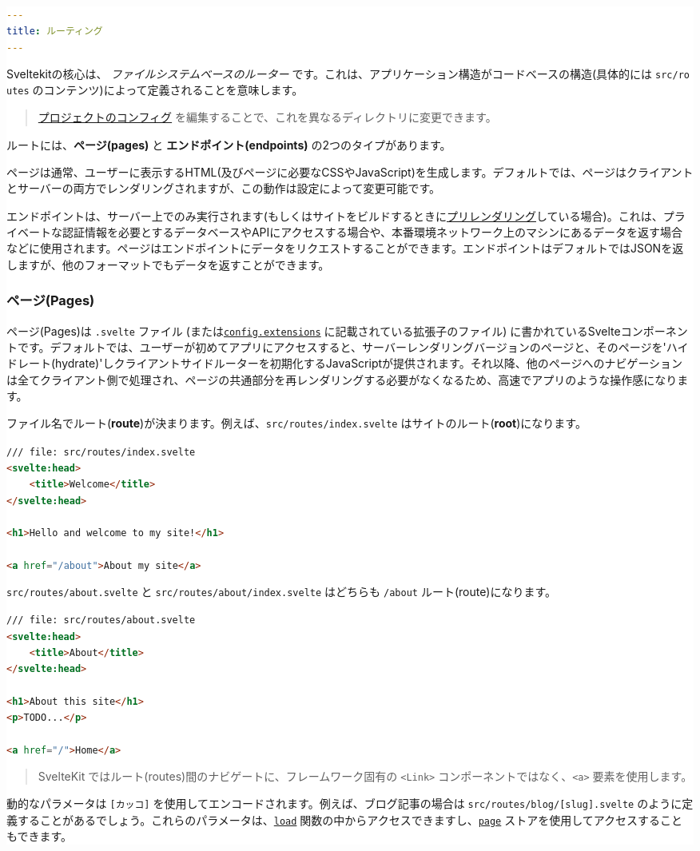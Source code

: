 ```yaml
---
title: ルーティング
---
```


Sveltekitの核心は、 _ファイルシステムベースのルーター_ です。これは、アプリケーション構造がコードベースの構造(具体的には `src/routes` のコンテンツ)によって定義されることを意味します。

> [プロジェクトのコンフィグ](/docs/configuration) を編集することで、これを異なるディレクトリに変更できます。

ルートには、**ページ(pages)** と **エンドポイント(endpoints)** の2つのタイプがあります。

ページは通常、ユーザーに表示するHTML(及びページに必要なCSSやJavaScript)を生成します。デフォルトでは、ページはクライアントとサーバーの両方でレンダリングされますが、この動作は設定によって変更可能です。

エンドポイントは、サーバー上でのみ実行されます(もしくはサイトをビルドするときに[プリレンダリング](/docs/page-options#prerender)している場合)。これは、プライベートな認証情報を必要とするデータベースやAPIにアクセスする場合や、本番環境ネットワーク上のマシンにあるデータを返す場合などに使用されます。ページはエンドポイントにデータをリクエストすることができます。エンドポイントはデフォルトではJSONを返しますが、他のフォーマットでもデータを返すことができます。

### ページ(Pages)

ページ(Pages)は `.svelte` ファイル (または[`config.extensions`](/docs/configuration) に記載されている拡張子のファイル) に書かれているSvelteコンポーネントです。デフォルトでは、ユーザーが初めてアプリにアクセスすると、サーバーレンダリングバージョンのページと、そのページを'ハイドレート(hydrate)'しクライアントサイドルーターを初期化するJavaScriptが提供されます。それ以降、他のページへのナビゲーションは全てクライアント側で処理され、ページの共通部分を再レンダリングする必要がなくなるため、高速でアプリのような操作感になります。

ファイル名でルート(**route**)が決まります。例えば、`src/routes/index.svelte` はサイトのルート(**root**)になります。

```html
/// file: src/routes/index.svelte
<svelte:head>
	<title>Welcome</title>
</svelte:head>

<h1>Hello and welcome to my site!</h1>

<a href="/about">About my site</a>
```

`src/routes/about.svelte` と `src/routes/about/index.svelte` はどちらも `/about` ルート(route)になります。

```html
/// file: src/routes/about.svelte
<svelte:head>
	<title>About</title>
</svelte:head>

<h1>About this site</h1>
<p>TODO...</p>

<a href="/">Home</a>
```

> SvelteKit ではルート(routes)間のナビゲートに、フレームワーク固有の `<Link>` コンポーネントではなく、`<a>` 要素を使用します。

動的なパラメータは `[カッコ]` を使用してエンコードされます。例えば、ブログ記事の場合は `src/routes/blog/[slug].svelte` のように定義することがあるでしょう。これらのパラメータは、[`load`](/docs/loading#input-params) 関数の中からアクセスできますし、[`page`](/docs/modules#$app-stores) ストアを使用してアクセスすることもできます。
